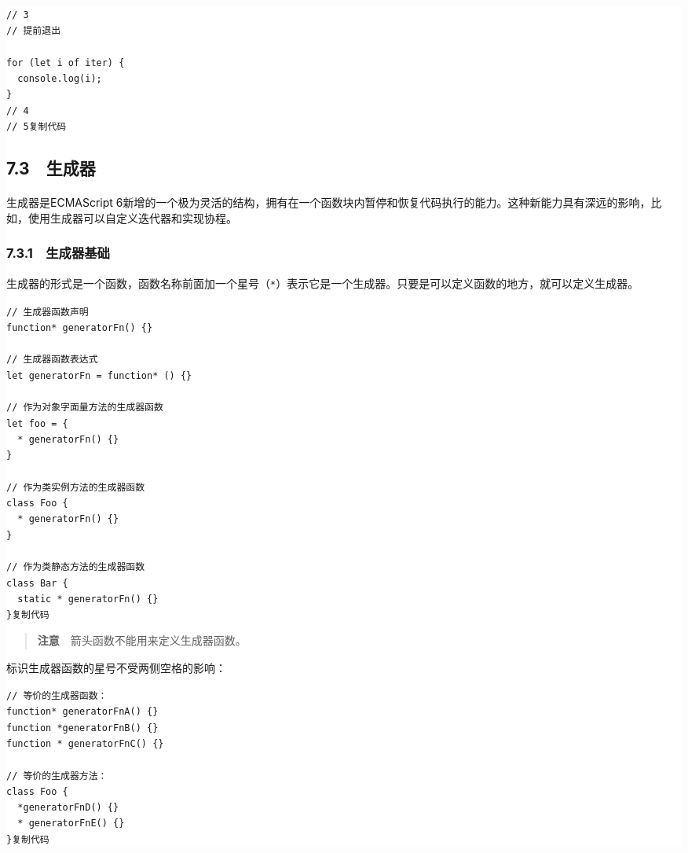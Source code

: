 ```
// 3
// 提前退出

for (let i of iter) {
  console.log(i);
}
// 4
// 5复制代码
```

## 7.3　生成器

生成器是ECMAScript 6新增的一个极为灵活的结构，拥有在一个函数块内暂停和恢复代码执行的能力。这种新能力具有深远的影响，比如，使用生成器可以自定义迭代器和实现协程。

### 7.3.1　生成器基础

生成器的形式是一个函数，函数名称前面加一个星号（`*`）表示它是一个生成器。只要是可以定义函数的地方，就可以定义生成器。

```
// 生成器函数声明
function* generatorFn() {}

// 生成器函数表达式
let generatorFn = function* () {}

// 作为对象字面量方法的生成器函数
let foo = {
  * generatorFn() {}
}

// 作为类实例方法的生成器函数
class Foo {
  * generatorFn() {}
}

// 作为类静态方法的生成器函数
class Bar {
  static * generatorFn() {}
}复制代码
```

> **注意**　箭头函数不能用来定义生成器函数。

标识生成器函数的星号不受两侧空格的影响：

```
// 等价的生成器函数：
function* generatorFnA() {}
function *generatorFnB() {}
function * generatorFnC() {}

// 等价的生成器方法：
class Foo {
  *generatorFnD() {}
  * generatorFnE() {}
}复制代码
```
